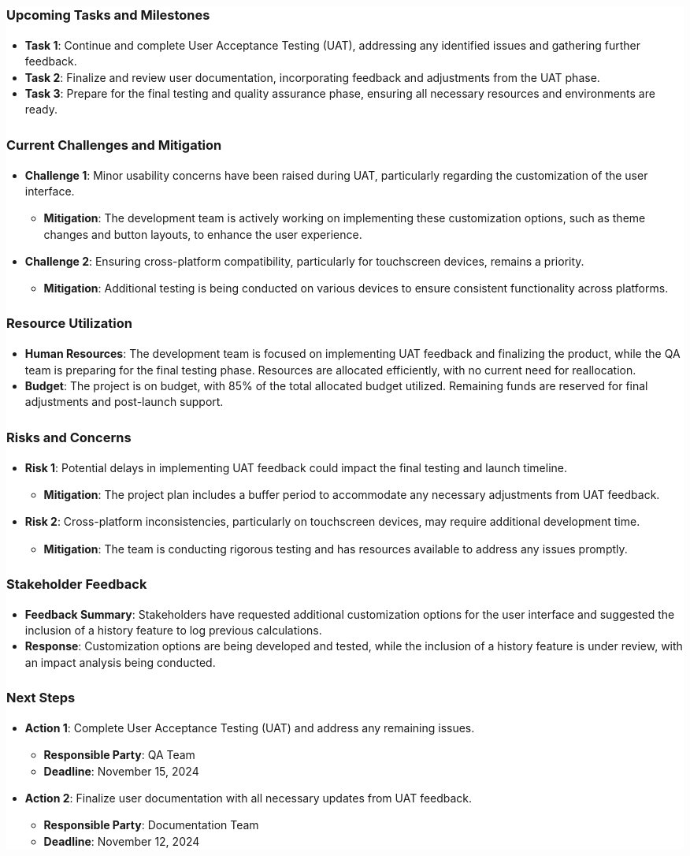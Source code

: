 ### Upcoming Tasks and Milestones
- **Task 1**: Continue and complete User Acceptance Testing (UAT), addressing any identified issues and gathering further feedback.
- **Task 2**: Finalize and review user documentation, incorporating feedback and adjustments from the UAT phase.
- **Task 3**: Prepare for the final testing and quality assurance phase, ensuring all necessary resources and environments are ready.

### Current Challenges and Mitigation
- **Challenge 1**: Minor usability concerns have been raised during UAT, particularly regarding the customization of the user interface.
  - **Mitigation**: The development team is actively working on implementing these customization options, such as theme changes and button layouts, to enhance the user experience.
  
- **Challenge 2**: Ensuring cross-platform compatibility, particularly for touchscreen devices, remains a priority.
  - **Mitigation**: Additional testing is being conducted on various devices to ensure consistent functionality across platforms.

### Resource Utilization
- **Human Resources**: The development team is focused on implementing UAT feedback and finalizing the product, while the QA team is preparing for the final testing phase. Resources are allocated efficiently, with no current need for reallocation.
- **Budget**: The project is on budget, with 85% of the total allocated budget utilized. Remaining funds are reserved for final adjustments and post-launch support.

### Risks and Concerns
- **Risk 1**: Potential delays in implementing UAT feedback could impact the final testing and launch timeline.
  - **Mitigation**: The project plan includes a buffer period to accommodate any necessary adjustments from UAT feedback.
  
- **Risk 2**: Cross-platform inconsistencies, particularly on touchscreen devices, may require additional development time.
  - **Mitigation**: The team is conducting rigorous testing and has resources available to address any issues promptly.

### Stakeholder Feedback
- **Feedback Summary**: Stakeholders have requested additional customization options for the user interface and suggested the inclusion of a history feature to log previous calculations.
- **Response**: Customization options are being developed and tested, while the inclusion of a history feature is under review, with an impact analysis being conducted.

### Next Steps
- **Action 1**: Complete User Acceptance Testing (UAT) and address any remaining issues.
  - **Responsible Party**: QA Team
  - **Deadline**: November 15, 2024
  
- **Action 2**: Finalize user documentation with all necessary updates from UAT feedback.
  - **Responsible Party**: Documentation Team
  - **Deadline**: November 12, 2024
  